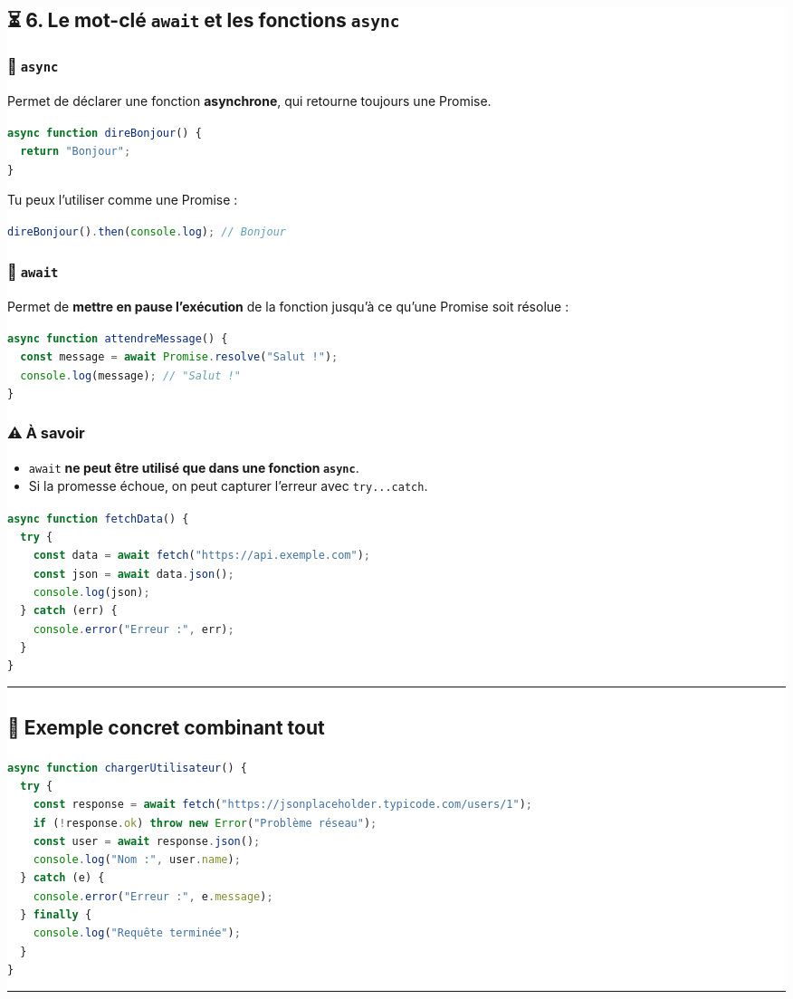 
## ⏳ 6. Le mot-clé `await` et les fonctions `async`

### 🔹 `async`

Permet de déclarer une fonction **asynchrone**, qui retourne toujours une Promise.

```js
async function direBonjour() {
  return "Bonjour";
}
```

Tu peux l’utiliser comme une Promise :

```js
direBonjour().then(console.log); // Bonjour
```

### 🔹 `await`

Permet de **mettre en pause l’exécution** de la fonction jusqu’à ce qu’une Promise soit résolue :

```js
async function attendreMessage() {
  const message = await Promise.resolve("Salut !");
  console.log(message); // "Salut !"
}
```

### ⚠️ À savoir

- `await` **ne peut être utilisé que dans une fonction `async`**.
- Si la promesse échoue, on peut capturer l’erreur avec `try...catch`.

```js
async function fetchData() {
  try {
    const data = await fetch("https://api.exemple.com");
    const json = await data.json();
    console.log(json);
  } catch (err) {
    console.error("Erreur :", err);
  }
}
```

---

## 🔁 Exemple concret combinant tout

```js
async function chargerUtilisateur() {
  try {
    const response = await fetch("https://jsonplaceholder.typicode.com/users/1");
    if (!response.ok) throw new Error("Problème réseau");
    const user = await response.json();
    console.log("Nom :", user.name);
  } catch (e) {
    console.error("Erreur :", e.message);
  } finally {
    console.log("Requête terminée");
  }
}
```

---